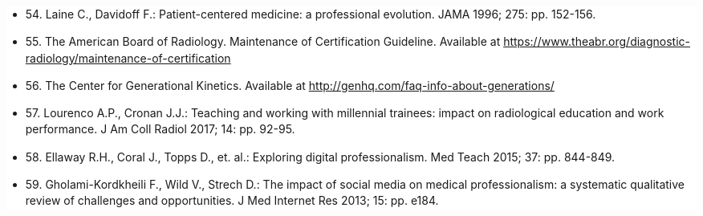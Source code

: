 
- 54\. Laine C., Davidoff F.: Patient-centered medicine: a professional evolution. JAMA 1996; 275: pp. 152-156.


- 55\.  The American Board of Radiology. Maintenance of Certification Guideline. Available at https://www.theabr.org/diagnostic-radiology/maintenance-of-certification

- 56\.  The Center for Generational Kinetics. Available at http://genhq.com/faq-info-about-generations/

- 57\. Lourenco A.P., Cronan J.J.: Teaching and working with millennial trainees: impact on radiological education and work performance. J Am Coll Radiol 2017; 14: pp. 92-95.


- 58\. Ellaway R.H., Coral J., Topps D., et. al.: Exploring digital professionalism. Med Teach 2015; 37: pp. 844-849.


- 59\. Gholami-Kordkheili F., Wild V., Strech D.: The impact of social media on medical professionalism: a systematic qualitative review of challenges and opportunities. J Med Internet Res 2013; 15: pp. e184.